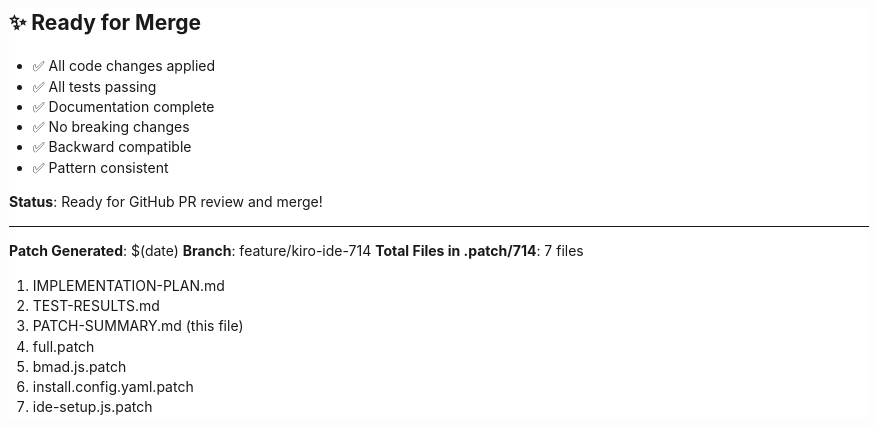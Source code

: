 
## ✨ Ready for Merge

- ✅ All code changes applied
- ✅ All tests passing
- ✅ Documentation complete
- ✅ No breaking changes
- ✅ Backward compatible
- ✅ Pattern consistent

**Status**: Ready for GitHub PR review and merge!

---

**Patch Generated**: $(date)
**Branch**: feature/kiro-ide-714
**Total Files in .patch/714**: 7 files

1. IMPLEMENTATION-PLAN.md
2. TEST-RESULTS.md
3. PATCH-SUMMARY.md (this file)
4. full.patch
5. bmad.js.patch
6. install.config.yaml.patch
7. ide-setup.js.patch
